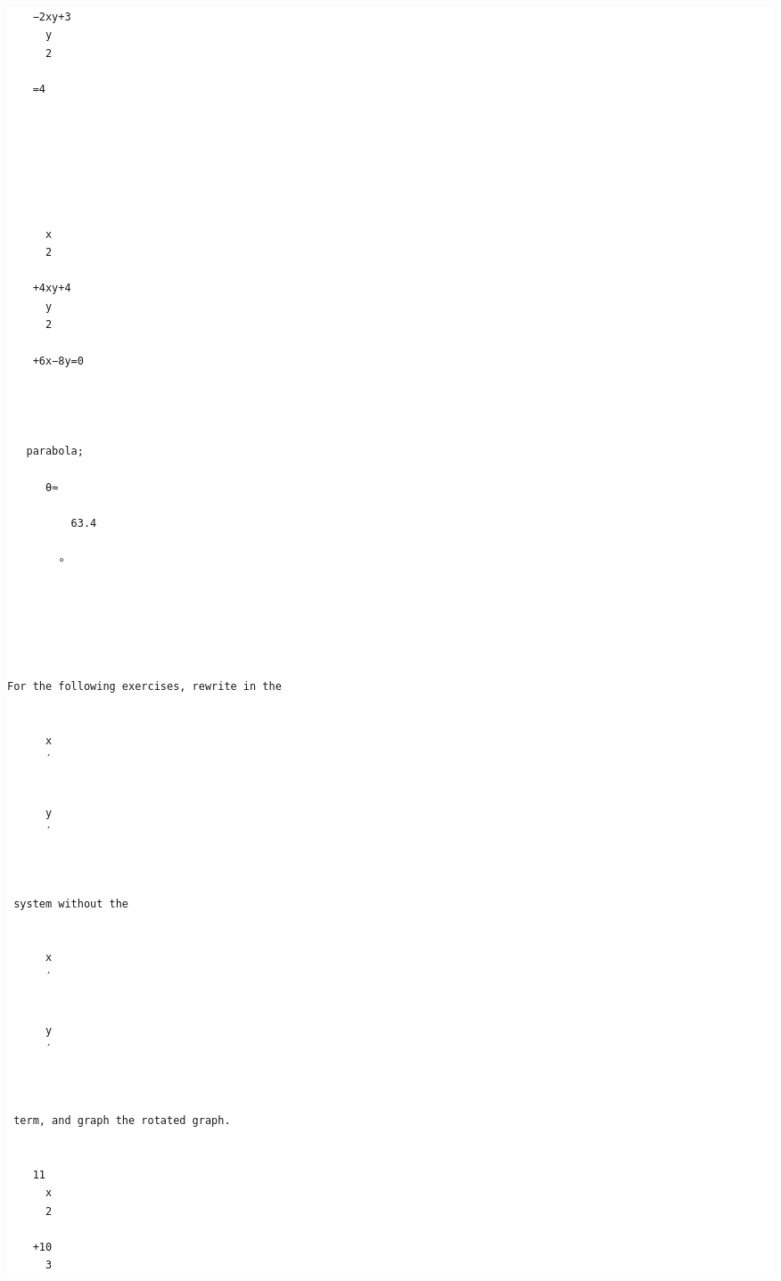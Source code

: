        −2xy+3
          y
          2
        
        =4
      
    
    

     
      
        
          x
          2
        
        +4xy+4
          y
          2
        
        +6x−8y=0
      
    
    
    
       parabola; 
        
          θ≈
            
              63.4
            
            ∘
          

        
      
      

    For the following exercises, rewrite in the 
      
        
          x
          ′
        
        
          y
          ′
        

      
     system without the 
      
        
          x
          ′
        
        
          y
          ′
        

      
     term, and graph the rotated graph.
     
      
        11
          x
          2
        
        +10
          3
        